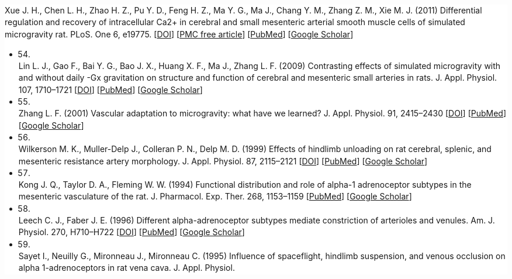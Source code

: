   Xue J. H., Chen L. H., Zhao H. Z., Pu Y. D., Feng H. Z., Ma Y. G., Ma J., Chang Y. M., Zhang Z. M., Xie M. J. (2011) Differential regulation and recovery of intracellular Ca2+ in cerebral and small mesenteric arterial smooth muscle cells of simulated microgravity rat. PLoS. One
  6, e19775. [[DOI](https://doi.org/10.1371/journal.pone.0019775)] [[PMC free article](/articles/PMC3097196/)] [[PubMed](https://pubmed.ncbi.nlm.nih.gov/21611118/)] [[Google Scholar](https://scholar.google.com/scholar_lookup?journal=PLoS.%20One&title=Differential%20regulation%20and%20recovery%20of%20intracellular%20Ca2+%20in%20cerebral%20and%20small%20mesenteric%20arterial%20smooth%20muscle%20cells%20of%20simulated%20microgravity%20rat&author=J.%20H.%20Xue&author=L.%20H.%20Chen&author=H.%20Z.%20Zhao&author=Y.%20D.%20Pu&author=H.%20Z.%20Feng&volume=6&publication_year=2011&pages=e19775&pmid=21611118&doi=10.1371/journal.pone.0019775&)]
* 54.
  Lin L. J., Gao F., Bai Y. G., Bao J. X., Huang X. F., Ma J., Zhang L. F. (2009) Contrasting effects of simulated microgravity with and without daily -Gx gravitation on structure and function of cerebral and mesenteric small arteries in rats. J. Appl. Physiol.
  107, 1710–1721 [[DOI](https://doi.org/10.1152/japplphysiol.00493.2009)] [[PubMed](https://pubmed.ncbi.nlm.nih.gov/19815720/)] [[Google Scholar](https://scholar.google.com/scholar_lookup?journal=J.%20Appl.%20Physiol.&title=Contrasting%20effects%20of%20simulated%20microgravity%20with%20and%20without%20daily%20-Gx%20gravitation%20on%20structure%20and%20function%20of%20cerebral%20and%20mesenteric%20small%20arteries%20in%20rats&author=L.%20J.%20Lin&author=F.%20Gao&author=Y.%20G.%20Bai&author=J.%20X.%20Bao&author=X.%20F.%20Huang&volume=107&publication_year=2009&pages=1710-1721&pmid=19815720&doi=10.1152/japplphysiol.00493.2009&)]
* 55.
  Zhang L. F. (2001) Vascular adaptation to microgravity: what have we learned?
  J. Appl. Physiol.
  91, 2415–2430 [[DOI](https://doi.org/10.1152/jappl.2001.91.6.2415)] [[PubMed](https://pubmed.ncbi.nlm.nih.gov/11717201/)] [[Google Scholar](https://scholar.google.com/scholar_lookup?journal=J.%20Appl.%20Physiol.&title=Vascular%20adaptation%20to%20microgravity:%20what%20have%20we%20learned?&author=L.%20F.%20Zhang&volume=91&publication_year=2001&pages=2415-2430&pmid=11717201&doi=10.1152/jappl.2001.91.6.2415&)]
* 56.
  Wilkerson M. K., Muller-Delp J., Colleran P. N., Delp M. D. (1999) Effects of hindlimb unloading on rat cerebral, splenic, and mesenteric resistance artery morphology. J. Appl. Physiol.
  87, 2115–2121 [[DOI](https://doi.org/10.1152/jappl.1999.87.6.2115)] [[PubMed](https://pubmed.ncbi.nlm.nih.gov/10601157/)] [[Google Scholar](https://scholar.google.com/scholar_lookup?journal=J.%20Appl.%20Physiol.&title=Effects%20of%20hindlimb%20unloading%20on%20rat%20cerebral,%20splenic,%20and%20mesenteric%20resistance%20artery%20morphology&author=M.%20K.%20Wilkerson&author=J.%20Muller-Delp&author=P.%20N.%20Colleran&author=M.%20D.%20Delp&volume=87&publication_year=1999&pages=2115-2121&pmid=10601157&doi=10.1152/jappl.1999.87.6.2115&)]
* 57.
  Kong J. Q., Taylor D. A., Fleming W. W. (1994) Functional distribution and role of alpha-1 adrenoceptor subtypes in the mesenteric vasculature of the rat. J. Pharmacol. Exp. Ther.
  268, 1153–1159 [[PubMed](https://pubmed.ncbi.nlm.nih.gov/7908049/)] [[Google Scholar](https://scholar.google.com/scholar_lookup?journal=J.%20Pharmacol.%20Exp.%20Ther.&title=Functional%20distribution%20and%20role%20of%20alpha-1%20adrenoceptor%20subtypes%20in%20the%20mesenteric%20vasculature%20of%20the%20rat&author=J.%20Q.%20Kong&author=D.%20A.%20Taylor&author=W.%20W.%20Fleming&volume=268&publication_year=1994&pages=1153-1159&pmid=7908049&)]
* 58.
  Leech C. J., Faber J. E. (1996) Different alpha-adrenoceptor subtypes mediate constriction of arterioles and venules. Am. J. Physiol.
  270, H710–H722 [[DOI](https://doi.org/10.1152/ajpheart.1996.270.2.H710)] [[PubMed](https://pubmed.ncbi.nlm.nih.gov/8779849/)] [[Google Scholar](https://scholar.google.com/scholar_lookup?journal=Am.%20J.%20Physiol.&title=Different%20alpha-adrenoceptor%20subtypes%20mediate%20constriction%20of%20arterioles%20and%20venules&author=C.%20J.%20Leech&author=J.%20E.%20Faber&volume=270&publication_year=1996&pages=H710-H722&pmid=8779849&doi=10.1152/ajpheart.1996.270.2.H710&)]
* 59.
  Sayet I., Neuilly G., Mironneau J., Mironneau C. (1995) Influence of spaceflight, hindlimb suspension, and venous occlusion on alpha 1-adrenoceptors in rat vena cava. J. Appl. Physiol.
